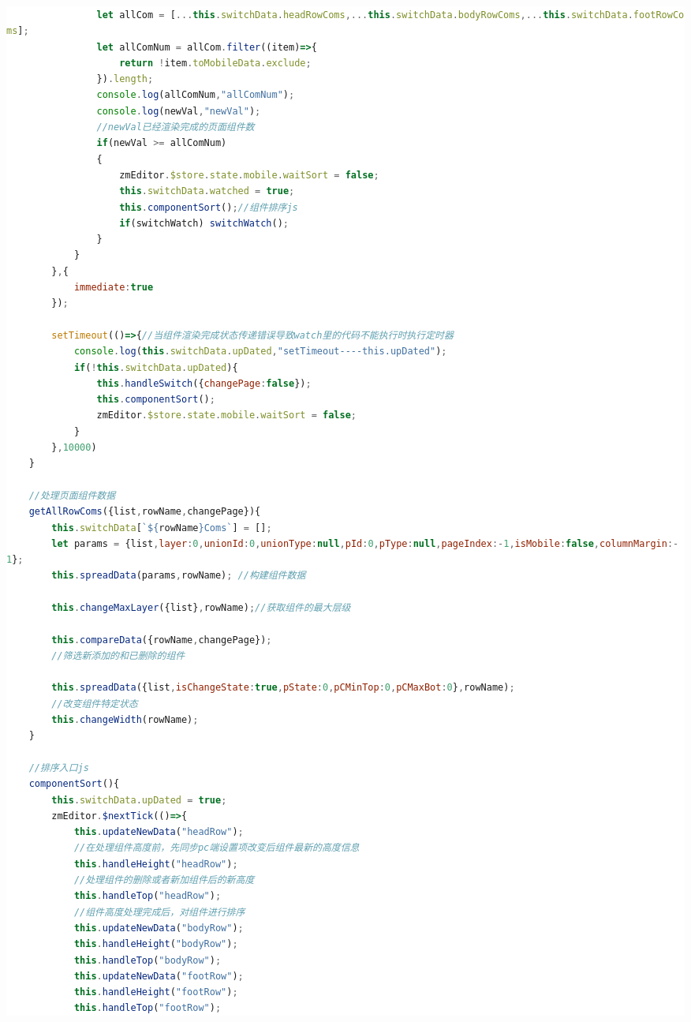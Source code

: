 ```js
                let allCom = [...this.switchData.headRowComs,...this.switchData.bodyRowComs,...this.switchData.footRowComs];
                let allComNum = allCom.filter((item)=>{
                    return !item.toMobileData.exclude;
                }).length;
                console.log(allComNum,"allComNum");
                console.log(newVal,"newVal");
                //newVal已经渲染完成的页面组件数
                if(newVal >= allComNum)
                {
                    zmEditor.$store.state.mobile.waitSort = false;
                    this.switchData.watched = true;
                    this.componentSort();//组件排序js
                    if(switchWatch) switchWatch();
                }
            }
        },{
            immediate:true 
        });

        setTimeout(()=>{//当组件渲染完成状态传递错误导致watch里的代码不能执行时执行定时器
            console.log(this.switchData.upDated,"setTimeout----this.upDated");
            if(!this.switchData.upDated){
                this.handleSwitch({changePage:false});
                this.componentSort();
                zmEditor.$store.state.mobile.waitSort = false;
            }
        },10000)
    }

    //处理页面组件数据
    getAllRowComs({list,rowName,changePage}){
        this.switchData[`${rowName}Coms`] = [];
        let params = {list,layer:0,unionId:0,unionType:null,pId:0,pType:null,pageIndex:-1,isMobile:false,columnMargin:-1};
        this.spreadData(params,rowName); //构建组件数据

        this.changeMaxLayer({list},rowName);//获取组件的最大层级

        this.compareData({rowName,changePage});
        //筛选新添加的和已删除的组件
       
        this.spreadData({list,isChangeState:true,pState:0,pCMinTop:0,pCMaxBot:0},rowName);
        //改变组件特定状态
        this.changeWidth(rowName);
    }

    //排序入口js
    componentSort(){
        this.switchData.upDated = true;
        zmEditor.$nextTick(()=>{
            this.updateNewData("headRow"); 
            //在处理组件高度前，先同步pc端设置项改变后组件最新的高度信息
            this.handleHeight("headRow"); 
            //处理组件的删除或者新加组件后的新高度
            this.handleTop("headRow");
            //组件高度处理完成后，对组件进行排序
            this.updateNewData("bodyRow");
            this.handleHeight("bodyRow");
            this.handleTop("bodyRow");
            this.updateNewData("footRow");
            this.handleHeight("footRow");
            this.handleTop("footRow");
```